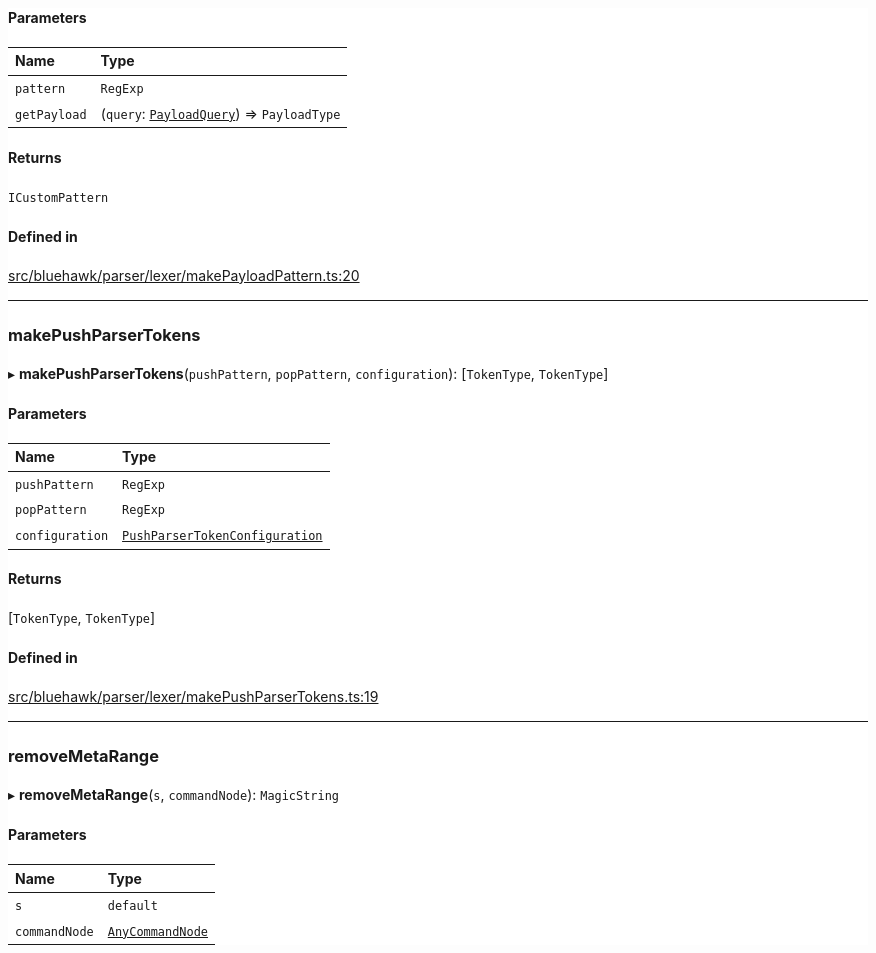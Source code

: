 #### Parameters

| Name | Type |
| :------ | :------ |
| `pattern` | `RegExp` |
| `getPayload` | (`query`: [`PayloadQuery`](interfaces/PayloadQuery)) => `PayloadType` |

#### Returns

`ICustomPattern`

#### Defined in

[src/bluehawk/parser/lexer/makePayloadPattern.ts:20](https://github.com/mongodben/Bluehawk/blob/b4aa3c0/src/bluehawk/parser/lexer/makePayloadPattern.ts#L20)

___

### makePushParserTokens

▸ **makePushParserTokens**(`pushPattern`, `popPattern`, `configuration`): [`TokenType`, `TokenType`]

#### Parameters

| Name | Type |
| :------ | :------ |
| `pushPattern` | `RegExp` |
| `popPattern` | `RegExp` |
| `configuration` | [`PushParserTokenConfiguration`](interfaces/PushParserTokenConfiguration) |

#### Returns

[`TokenType`, `TokenType`]

#### Defined in

[src/bluehawk/parser/lexer/makePushParserTokens.ts:19](https://github.com/mongodben/Bluehawk/blob/b4aa3c0/src/bluehawk/parser/lexer/makePushParserTokens.ts#L19)

___

### removeMetaRange

▸ **removeMetaRange**(`s`, `commandNode`): `MagicString`

#### Parameters

| Name | Type |
| :------ | :------ |
| `s` | `default` |
| `commandNode` | [`AnyCommandNode`](modules#anycommandnode) |
